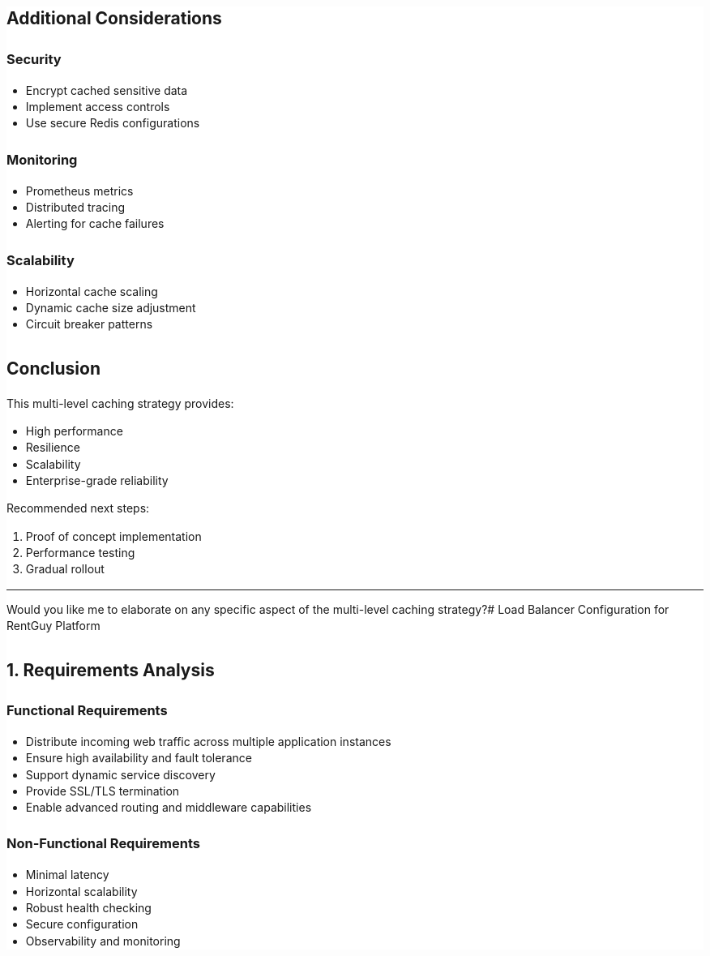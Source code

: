 ## Additional Considerations

### Security
- Encrypt cached sensitive data
- Implement access controls
- Use secure Redis configurations

### Monitoring
- Prometheus metrics
- Distributed tracing
- Alerting for cache failures

### Scalability
- Horizontal cache scaling
- Dynamic cache size adjustment
- Circuit breaker patterns

## Conclusion
This multi-level caching strategy provides:
- High performance
- Resilience
- Scalability
- Enterprise-grade reliability

Recommended next steps:
1. Proof of concept implementation
2. Performance testing
3. Gradual rollout

---

Would you like me to elaborate on any specific aspect of the multi-level caching strategy?# Load Balancer Configuration for RentGuy Platform

## 1. Requirements Analysis

### Functional Requirements
- Distribute incoming web traffic across multiple application instances
- Ensure high availability and fault tolerance
- Support dynamic service discovery
- Provide SSL/TLS termination
- Enable advanced routing and middleware capabilities

### Non-Functional Requirements
- Minimal latency
- Horizontal scalability
- Robust health checking
- Secure configuration
- Observability and monitoring
